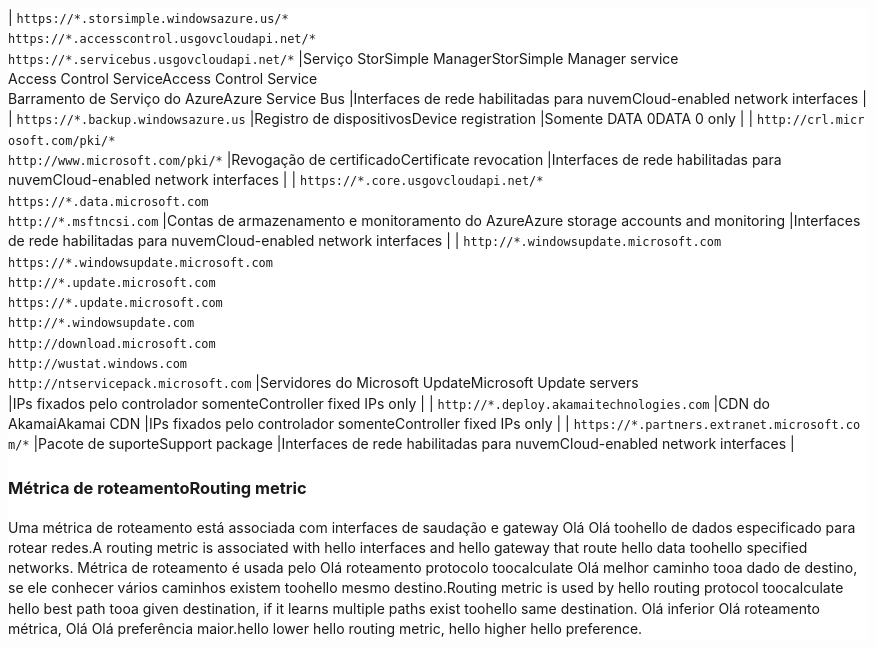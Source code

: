 | `https://*.storsimple.windowsazure.us/*`<br>`https://*.accesscontrol.usgovcloudapi.net/*`<br>`https://*.servicebus.usgovcloudapi.net/*` |<span data-ttu-id="0c82b-256">Serviço StorSimple Manager</span><span class="sxs-lookup"><span data-stu-id="0c82b-256">StorSimple Manager service</span></span><br><span data-ttu-id="0c82b-257">Access Control Service</span><span class="sxs-lookup"><span data-stu-id="0c82b-257">Access Control Service</span></span><br><span data-ttu-id="0c82b-258">Barramento de Serviço do Azure</span><span class="sxs-lookup"><span data-stu-id="0c82b-258">Azure Service Bus</span></span> |<span data-ttu-id="0c82b-259">Interfaces de rede habilitadas para nuvem</span><span class="sxs-lookup"><span data-stu-id="0c82b-259">Cloud-enabled network interfaces</span></span> |
| `https://*.backup.windowsazure.us` |<span data-ttu-id="0c82b-260">Registro de dispositivos</span><span class="sxs-lookup"><span data-stu-id="0c82b-260">Device registration</span></span> |<span data-ttu-id="0c82b-261">Somente DATA 0</span><span class="sxs-lookup"><span data-stu-id="0c82b-261">DATA 0 only</span></span> |
| `http://crl.microsoft.com/pki/*`<br>`http://www.microsoft.com/pki/*` |<span data-ttu-id="0c82b-262">Revogação de certificado</span><span class="sxs-lookup"><span data-stu-id="0c82b-262">Certificate revocation</span></span> |<span data-ttu-id="0c82b-263">Interfaces de rede habilitadas para nuvem</span><span class="sxs-lookup"><span data-stu-id="0c82b-263">Cloud-enabled network interfaces</span></span> |
| `https://*.core.usgovcloudapi.net/*` <br>`https://*.data.microsoft.com`<br>`http://*.msftncsi.com` |<span data-ttu-id="0c82b-264">Contas de armazenamento e monitoramento do Azure</span><span class="sxs-lookup"><span data-stu-id="0c82b-264">Azure storage accounts and monitoring</span></span> |<span data-ttu-id="0c82b-265">Interfaces de rede habilitadas para nuvem</span><span class="sxs-lookup"><span data-stu-id="0c82b-265">Cloud-enabled network interfaces</span></span> |
| `http://*.windowsupdate.microsoft.com`<br>`https://*.windowsupdate.microsoft.com`<br>`http://*.update.microsoft.com`<br> `https://*.update.microsoft.com`<br>`http://*.windowsupdate.com`<br>`http://download.microsoft.com`<br>`http://wustat.windows.com`<br>`http://ntservicepack.microsoft.com` |<span data-ttu-id="0c82b-266">Servidores do Microsoft Update</span><span class="sxs-lookup"><span data-stu-id="0c82b-266">Microsoft Update servers</span></span><br> |<span data-ttu-id="0c82b-267">IPs fixados pelo controlador somente</span><span class="sxs-lookup"><span data-stu-id="0c82b-267">Controller fixed IPs only</span></span> |
| `http://*.deploy.akamaitechnologies.com` |<span data-ttu-id="0c82b-268">CDN do Akamai</span><span class="sxs-lookup"><span data-stu-id="0c82b-268">Akamai CDN</span></span> |<span data-ttu-id="0c82b-269">IPs fixados pelo controlador somente</span><span class="sxs-lookup"><span data-stu-id="0c82b-269">Controller fixed IPs only</span></span> |
| `https://*.partners.extranet.microsoft.com/*` |<span data-ttu-id="0c82b-270">Pacote de suporte</span><span class="sxs-lookup"><span data-stu-id="0c82b-270">Support package</span></span> |<span data-ttu-id="0c82b-271">Interfaces de rede habilitadas para nuvem</span><span class="sxs-lookup"><span data-stu-id="0c82b-271">Cloud-enabled network interfaces</span></span> |

### <a name="routing-metric"></a><span data-ttu-id="0c82b-272">Métrica de roteamento</span><span class="sxs-lookup"><span data-stu-id="0c82b-272">Routing metric</span></span>
<span data-ttu-id="0c82b-273">Uma métrica de roteamento está associada com interfaces de saudação e gateway Olá Olá toohello de dados especificado para rotear redes.</span><span class="sxs-lookup"><span data-stu-id="0c82b-273">A routing metric is associated with hello interfaces and hello gateway that route hello data toohello specified networks.</span></span> <span data-ttu-id="0c82b-274">Métrica de roteamento é usada pelo Olá roteamento protocolo toocalculate Olá melhor caminho tooa dado de destino, se ele conhecer vários caminhos existem toohello mesmo destino.</span><span class="sxs-lookup"><span data-stu-id="0c82b-274">Routing metric is used by hello routing protocol toocalculate hello best path tooa given destination, if it learns multiple paths exist toohello same destination.</span></span> <span data-ttu-id="0c82b-275">Olá inferior Olá roteamento métrica, Olá Olá preferência maior.</span><span class="sxs-lookup"><span data-stu-id="0c82b-275">hello lower hello routing metric, hello higher hello preference.</span></span>
